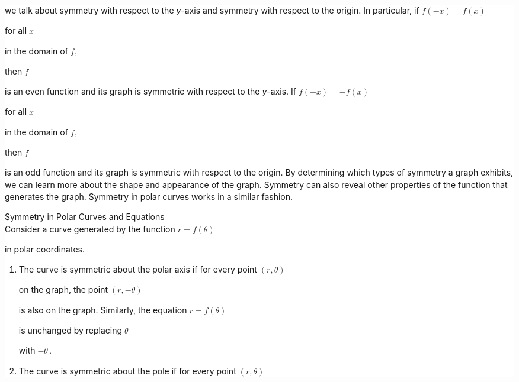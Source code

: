  we talk about symmetry with respect to the *y*-axis and symmetry with respect to the origin. In particular, if <math xmlns="http://www.w3.org/1998/Math/MathML"><mrow><mi>f</mi><mrow><mo>(</mo><mrow><mtext>−</mtext><mi>x</mi></mrow><mo>)</mo></mrow><mo>=</mo><mi>f</mi><mrow><mo>(</mo><mi>x</mi><mo>)</mo></mrow></mrow></math>

 for all <math xmlns="http://www.w3.org/1998/Math/MathML"><mi>x</mi></math>

 in the domain of <math xmlns="http://www.w3.org/1998/Math/MathML"><mrow><mi>f</mi><mo>,</mo></mrow></math>

 then <math xmlns="http://www.w3.org/1998/Math/MathML"><mi>f</mi></math>

 is an even function and its graph is symmetric with respect to the *y*-axis. If <math xmlns="http://www.w3.org/1998/Math/MathML"><mrow><mi>f</mi><mrow><mo>(</mo><mrow><mtext>−</mtext><mi>x</mi></mrow><mo>)</mo></mrow><mo>=</mo><mtext>−</mtext><mi>f</mi><mrow><mo>(</mo><mi>x</mi><mo>)</mo></mrow></mrow></math>

 for all <math xmlns="http://www.w3.org/1998/Math/MathML"><mi>x</mi></math>

 in the domain of <math xmlns="http://www.w3.org/1998/Math/MathML"><mrow><mi>f</mi><mo>,</mo></mrow></math>

 then <math xmlns="http://www.w3.org/1998/Math/MathML"><mi>f</mi></math>

 is an odd function and its graph is symmetric with respect to the origin. By determining which types of symmetry a graph exhibits, we can learn more about the shape and appearance of the graph. Symmetry can also reveal other properties of the function that generates the graph. Symmetry in polar curves works in a similar fashion.

<div data-type="note" class="note theorem" markdown="1">
<div data-type="title" class="title">
Symmetry in Polar Curves and Equations
</div>
Consider a curve generated by the function <math xmlns="http://www.w3.org/1998/Math/MathML"><mrow><mi>r</mi><mo>=</mo><mi>f</mi><mrow><mo>(</mo><mi>θ</mi><mo>)</mo></mrow></mrow></math>

 in polar coordinates.

1.  The curve is symmetric about the polar axis if for every point
    <math xmlns="http://www.w3.org/1998/Math/MathML"><mrow><mrow><mo>(</mo><mrow><mi>r</mi><mo>,</mo><mi>θ</mi></mrow><mo>)</mo></mrow></mrow></math>
    
    on the graph, the point
    <math xmlns="http://www.w3.org/1998/Math/MathML"><mrow><mrow><mo>(</mo><mrow><mi>r</mi><mo>,</mo><mtext>−</mtext><mi>θ</mi></mrow><mo>)</mo></mrow></mrow></math>
    
    is also on the graph. Similarly, the equation
    <math xmlns="http://www.w3.org/1998/Math/MathML"><mrow><mi>r</mi><mo>=</mo><mi>f</mi><mrow><mo>(</mo><mi>θ</mi><mo>)</mo></mrow></mrow></math>
    
    is unchanged by replacing
    <math xmlns="http://www.w3.org/1998/Math/MathML"><mi>θ</mi></math>
    
    with
    <math xmlns="http://www.w3.org/1998/Math/MathML"><mrow><mtext>−</mtext><mi>θ</mi><mo>.</mo></mrow></math>

2.  The curve is symmetric about the pole if for every point
    <math xmlns="http://www.w3.org/1998/Math/MathML"><mrow><mrow><mo>(</mo><mrow><mi>r</mi><mo>,</mo><mi>θ</mi></mrow><mo>)</mo></mrow></mrow></math>
    
